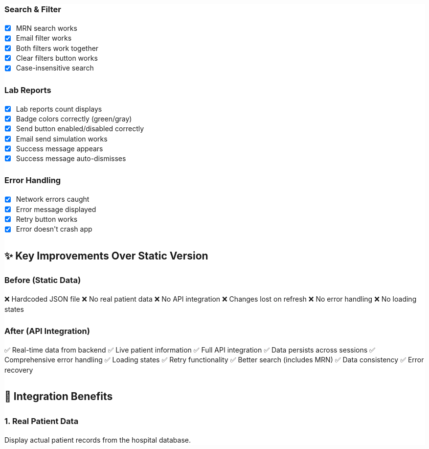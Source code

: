 ### Search & Filter
- [x] MRN search works
- [x] Email filter works
- [x] Both filters work together
- [x] Clear filters button works
- [x] Case-insensitive search

### Lab Reports
- [x] Lab reports count displays
- [x] Badge colors correctly (green/gray)
- [x] Send button enabled/disabled correctly
- [x] Email send simulation works
- [x] Success message appears
- [x] Success message auto-dismisses

### Error Handling
- [x] Network errors caught
- [x] Error message displayed
- [x] Retry button works
- [x] Error doesn't crash app

## ✨ Key Improvements Over Static Version

### Before (Static Data)
❌ Hardcoded JSON file
❌ No real patient data
❌ No API integration
❌ Changes lost on refresh
❌ No error handling
❌ No loading states

### After (API Integration)
✅ Real-time data from backend
✅ Live patient information
✅ Full API integration
✅ Data persists across sessions
✅ Comprehensive error handling
✅ Loading states
✅ Retry functionality
✅ Better search (includes MRN)
✅ Data consistency
✅ Error recovery

## 🎯 Integration Benefits

### 1. Real Patient Data
Display actual patient records from the hospital database.
